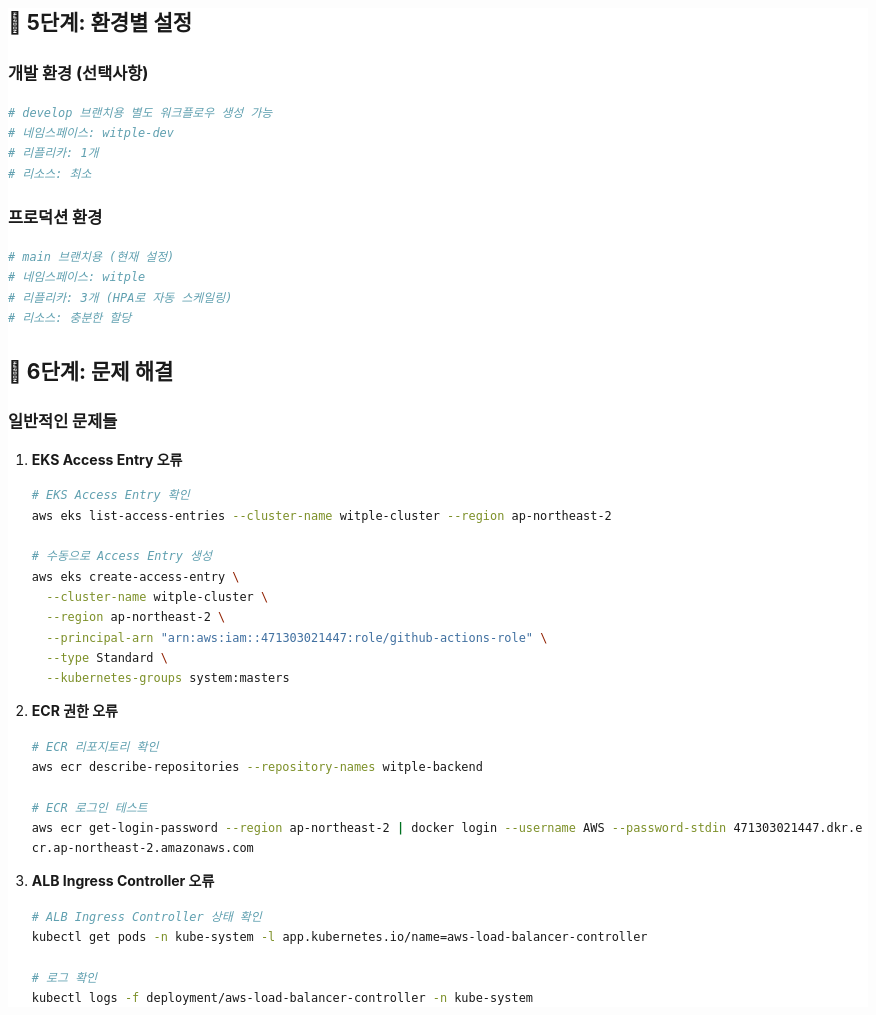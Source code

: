 ## 🔧 **5단계: 환경별 설정**

### 개발 환경 (선택사항)
```bash
# develop 브랜치용 별도 워크플로우 생성 가능
# 네임스페이스: witple-dev
# 리플리카: 1개
# 리소스: 최소
```

### 프로덕션 환경
```bash
# main 브랜치용 (현재 설정)
# 네임스페이스: witple
# 리플리카: 3개 (HPA로 자동 스케일링)
# 리소스: 충분한 할당
```

## 🚨 **6단계: 문제 해결**

### 일반적인 문제들

1. **EKS Access Entry 오류**
   ```bash
   # EKS Access Entry 확인
   aws eks list-access-entries --cluster-name witple-cluster --region ap-northeast-2
   
   # 수동으로 Access Entry 생성
   aws eks create-access-entry \
     --cluster-name witple-cluster \
     --region ap-northeast-2 \
     --principal-arn "arn:aws:iam::471303021447:role/github-actions-role" \
     --type Standard \
     --kubernetes-groups system:masters
   ```

2. **ECR 권한 오류**
   ```bash
   # ECR 리포지토리 확인
   aws ecr describe-repositories --repository-names witple-backend
   
   # ECR 로그인 테스트
   aws ecr get-login-password --region ap-northeast-2 | docker login --username AWS --password-stdin 471303021447.dkr.ecr.ap-northeast-2.amazonaws.com
   ```

3. **ALB Ingress Controller 오류**
   ```bash
   # ALB Ingress Controller 상태 확인
   kubectl get pods -n kube-system -l app.kubernetes.io/name=aws-load-balancer-controller
   
   # 로그 확인
   kubectl logs -f deployment/aws-load-balancer-controller -n kube-system
   ```
